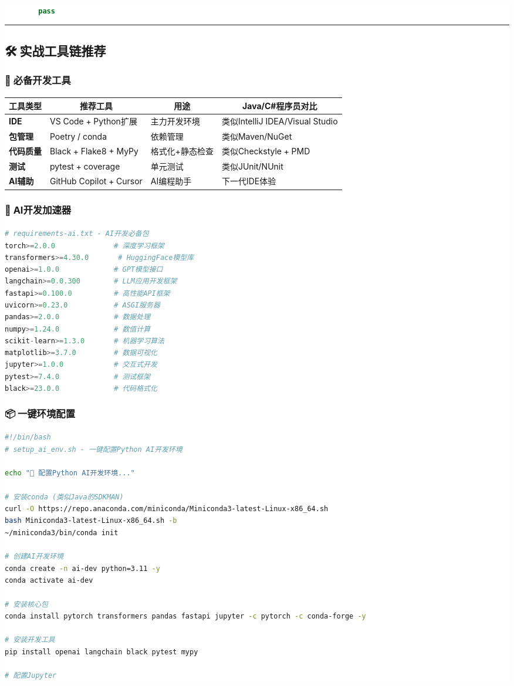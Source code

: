 ```python
        pass
```

---

## 🛠️ 实战工具链推荐

### 🎯 **必备开发工具**

| 工具类型 | 推荐工具 | 用途 | Java/C#程序员对比 |
|----------|----------|------|-------------------|
| **IDE** | VS Code + Python扩展 | 主力开发环境 | 类似IntelliJ IDEA/Visual Studio |
| **包管理** | Poetry / conda | 依赖管理 | 类似Maven/NuGet |
| **代码质量** | Black + Flake8 + MyPy | 格式化+静态检查 | 类似Checkstyle + PMD |
| **测试** | pytest + coverage | 单元测试 | 类似JUnit/NUnit |
| **AI辅助** | GitHub Copilot + Cursor | AI编程助手 | 下一代IDE体验 |

### 🚀 **AI开发加速器**

```python
# requirements-ai.txt - AI开发必备包
torch>=2.0.0              # 深度学习框架
transformers>=4.30.0       # HuggingFace模型库  
openai>=1.0.0             # GPT模型接口
langchain>=0.0.300        # LLM应用开发框架
fastapi>=0.100.0          # 高性能API框架
uvicorn>=0.23.0           # ASGI服务器
pandas>=2.0.0             # 数据处理
numpy>=1.24.0             # 数值计算
scikit-learn>=1.3.0       # 机器学习算法
matplotlib>=3.7.0         # 数据可视化
jupyter>=1.0.0            # 交互式开发
pytest>=7.4.0             # 测试框架
black>=23.0.0             # 代码格式化
```

### 📦 **一键环境配置**

```bash
#!/bin/bash
# setup_ai_env.sh - 一键配置Python AI开发环境

echo "🚀 配置Python AI开发环境..."

# 安装conda (类似Java的SDKMAN)
curl -O https://repo.anaconda.com/miniconda/Miniconda3-latest-Linux-x86_64.sh
bash Miniconda3-latest-Linux-x86_64.sh -b
~/miniconda3/bin/conda init

# 创建AI开发环境
conda create -n ai-dev python=3.11 -y
conda activate ai-dev

# 安装核心包
conda install pytorch transformers pandas fastapi jupyter -c pytorch -c conda-forge -y

# 安装开发工具
pip install openai langchain black pytest mypy

# 配置Jupyter
```